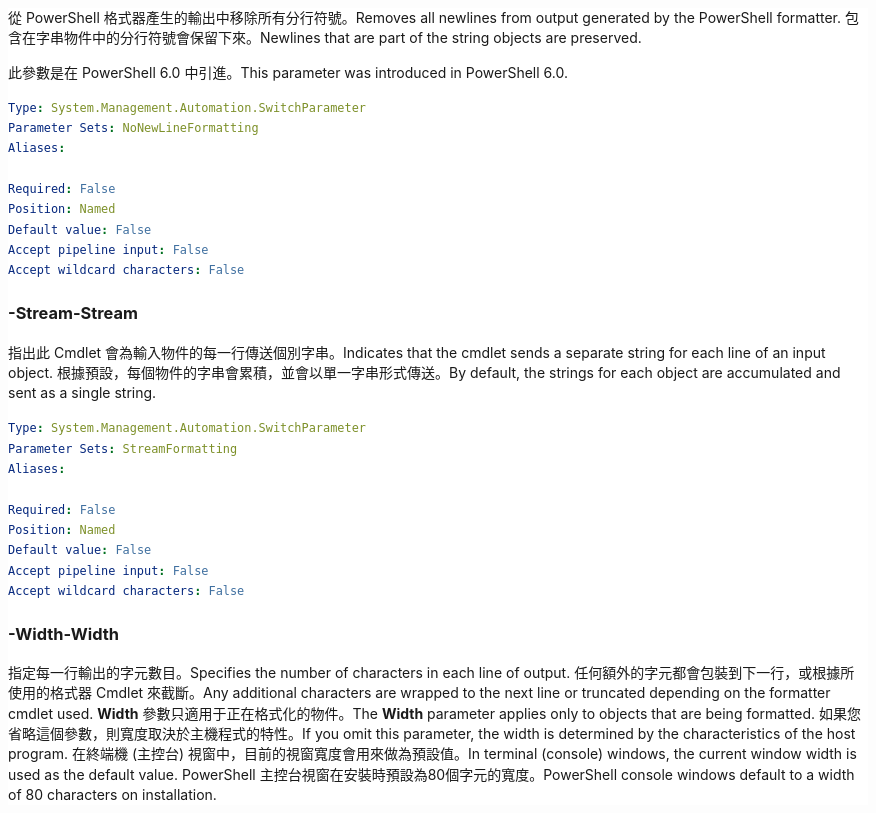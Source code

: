 <span data-ttu-id="6c659-138">從 PowerShell 格式器產生的輸出中移除所有分行符號。</span><span class="sxs-lookup"><span data-stu-id="6c659-138">Removes all newlines from output generated by the PowerShell formatter.</span></span> <span data-ttu-id="6c659-139">包含在字串物件中的分行符號會保留下來。</span><span class="sxs-lookup"><span data-stu-id="6c659-139">Newlines that are part of the string objects are preserved.</span></span>

<span data-ttu-id="6c659-140">此參數是在 PowerShell 6.0 中引進。</span><span class="sxs-lookup"><span data-stu-id="6c659-140">This parameter was introduced in PowerShell 6.0.</span></span>

```yaml
Type: System.Management.Automation.SwitchParameter
Parameter Sets: NoNewLineFormatting
Aliases:

Required: False
Position: Named
Default value: False
Accept pipeline input: False
Accept wildcard characters: False
```

### <span data-ttu-id="6c659-141">-Stream</span><span class="sxs-lookup"><span data-stu-id="6c659-141">-Stream</span></span>

<span data-ttu-id="6c659-142">指出此 Cmdlet 會為輸入物件的每一行傳送個別字串。</span><span class="sxs-lookup"><span data-stu-id="6c659-142">Indicates that the cmdlet sends a separate string for each line of an input object.</span></span> <span data-ttu-id="6c659-143">根據預設，每個物件的字串會累積，並會以單一字串形式傳送。</span><span class="sxs-lookup"><span data-stu-id="6c659-143">By default, the strings for each object are accumulated and sent as a single string.</span></span>

```yaml
Type: System.Management.Automation.SwitchParameter
Parameter Sets: StreamFormatting
Aliases:

Required: False
Position: Named
Default value: False
Accept pipeline input: False
Accept wildcard characters: False
```

### <span data-ttu-id="6c659-144">-Width</span><span class="sxs-lookup"><span data-stu-id="6c659-144">-Width</span></span>

<span data-ttu-id="6c659-145">指定每一行輸出的字元數目。</span><span class="sxs-lookup"><span data-stu-id="6c659-145">Specifies the number of characters in each line of output.</span></span> <span data-ttu-id="6c659-146">任何額外的字元都會包裝到下一行，或根據所使用的格式器 Cmdlet 來截斷。</span><span class="sxs-lookup"><span data-stu-id="6c659-146">Any additional characters are wrapped to the next line or truncated depending on the formatter cmdlet used.</span></span> <span data-ttu-id="6c659-147">**Width** 參數只適用于正在格式化的物件。</span><span class="sxs-lookup"><span data-stu-id="6c659-147">The **Width** parameter applies only to objects that are being formatted.</span></span> <span data-ttu-id="6c659-148">如果您省略這個參數，則寬度取決於主機程式的特性。</span><span class="sxs-lookup"><span data-stu-id="6c659-148">If you omit this parameter, the width is determined by the characteristics of the host program.</span></span> <span data-ttu-id="6c659-149">在終端機 (主控台) 視窗中，目前的視窗寬度會用來做為預設值。</span><span class="sxs-lookup"><span data-stu-id="6c659-149">In terminal (console) windows, the current window width is used as the default value.</span></span> <span data-ttu-id="6c659-150">PowerShell 主控台視窗在安裝時預設為80個字元的寬度。</span><span class="sxs-lookup"><span data-stu-id="6c659-150">PowerShell console windows default to a width of 80 characters on installation.</span></span>
